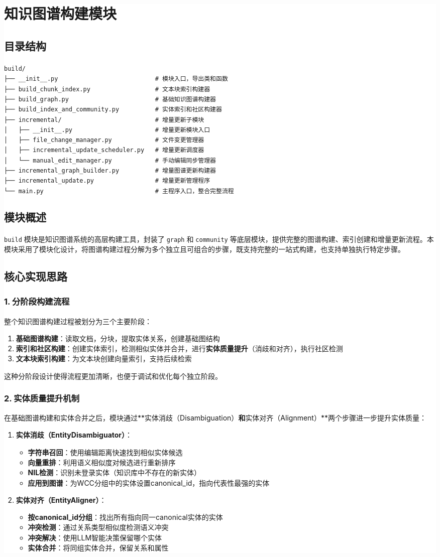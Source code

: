 # 知识图谱构建模块

## 目录结构

```
build/
├── __init__.py                           # 模块入口，导出类和函数
├── build_chunk_index.py                  # 文本块索引构建器
├── build_graph.py                        # 基础知识图谱构建器
├── build_index_and_community.py          # 实体索引和社区构建器
├── incremental/                          # 增量更新子模块
│   ├── __init__.py                       # 增量更新模块入口
│   ├── file_change_manager.py            # 文件变更管理器
│   ├── incremental_update_scheduler.py   # 增量更新调度器
│   └── manual_edit_manager.py            # 手动编辑同步管理器
├── incremental_graph_builder.py          # 增量图谱更新构建器
├── incremental_update.py                 # 增量更新管理程序
└── main.py                               # 主程序入口，整合完整流程
```

## 模块概述

`build` 模块是知识图谱系统的高层构建工具，封装了 `graph` 和 `community` 等底层模块，提供完整的图谱构建、索引创建和增量更新流程。本模块采用了模块化设计，将图谱构建过程分解为多个独立且可组合的步骤，既支持完整的一站式构建，也支持单独执行特定步骤。

## 核心实现思路

### 1. 分阶段构建流程

整个知识图谱构建过程被划分为三个主要阶段：
1. **基础图谱构建**：读取文档，分块，提取实体关系，创建基础图结构
2. **索引和社区构建**：创建实体索引，检测相似实体并合并，进行**实体质量提升**（消歧和对齐），执行社区检测
3. **文本块索引构建**：为文本块创建向量索引，支持后续检索

这种分阶段设计使得流程更加清晰，也便于调试和优化每个独立阶段。

### 2. 实体质量提升机制

在基础图谱构建和实体合并之后，模块通过**实体消歧（Disambiguation）**和**实体对齐（Alignment）**两个步骤进一步提升实体质量：

1. **实体消歧（EntityDisambiguator）**：
   - **字符串召回**：使用编辑距离快速找到相似实体候选
   - **向量重排**：利用语义相似度对候选进行重新排序
   - **NIL检测**：识别未登录实体（知识库中不存在的新实体）
   - **应用到图谱**：为WCC分组中的实体设置canonical_id，指向代表性最强的实体

2. **实体对齐（EntityAligner）**：
   - **按canonical_id分组**：找出所有指向同一canonical实体的实体
   - **冲突检测**：通过关系类型相似度检测语义冲突
   - **冲突解决**：使用LLM智能决策保留哪个实体
   - **实体合并**：将同组实体合并，保留关系和属性
